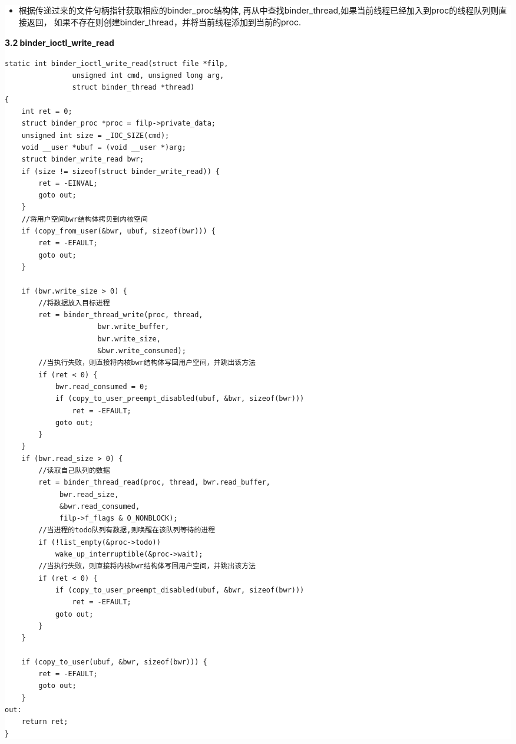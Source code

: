 - 根据传递过来的文件句柄指针获取相应的binder_proc结构体, 再从中查找binder_thread,如果当前线程已经加入到proc的线程队列则直接返回， 如果不存在则创建binder_thread，并将当前线程添加到当前的proc.

**3.2 binder_ioctl_write_read**


```
static int binder_ioctl_write_read(struct file *filp,
                unsigned int cmd, unsigned long arg,
                struct binder_thread *thread)
{
    int ret = 0;
    struct binder_proc *proc = filp->private_data;
    unsigned int size = _IOC_SIZE(cmd);
    void __user *ubuf = (void __user *)arg;
    struct binder_write_read bwr;
    if (size != sizeof(struct binder_write_read)) {
        ret = -EINVAL;
        goto out;
    }
    //将用户空间bwr结构体拷贝到内核空间
    if (copy_from_user(&bwr, ubuf, sizeof(bwr))) {
        ret = -EFAULT;
        goto out;
    }

    if (bwr.write_size > 0) {
        //将数据放入目标进程
        ret = binder_thread_write(proc, thread,
                      bwr.write_buffer,
                      bwr.write_size,
                      &bwr.write_consumed);
        //当执行失败，则直接将内核bwr结构体写回用户空间，并跳出该方法
        if (ret < 0) {
            bwr.read_consumed = 0;
            if (copy_to_user_preempt_disabled(ubuf, &bwr, sizeof(bwr)))
                ret = -EFAULT;
            goto out;
        }
    }
    if (bwr.read_size > 0) {
        //读取自己队列的数据
        ret = binder_thread_read(proc, thread, bwr.read_buffer,
             bwr.read_size,
             &bwr.read_consumed,
             filp->f_flags & O_NONBLOCK);
        //当进程的todo队列有数据,则唤醒在该队列等待的进程
        if (!list_empty(&proc->todo))
            wake_up_interruptible(&proc->wait);
        //当执行失败，则直接将内核bwr结构体写回用户空间，并跳出该方法
        if (ret < 0) {
            if (copy_to_user_preempt_disabled(ubuf, &bwr, sizeof(bwr)))
                ret = -EFAULT;
            goto out;
        }
    }

    if (copy_to_user(ubuf, &bwr, sizeof(bwr))) {
        ret = -EFAULT;
        goto out;
    }
out:
    return ret;
}   
```
